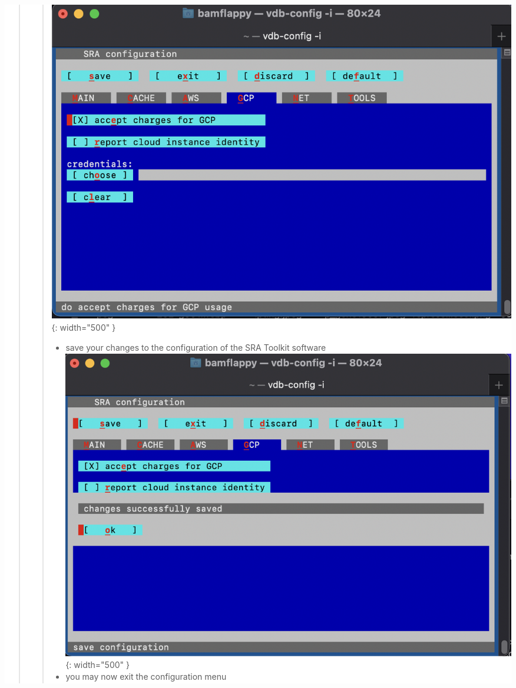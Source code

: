 >> ![SRA Configuration CP Selection](../fig/ScreenShotCP.png){: width="500" }
>> - save your changes to the configuration of the SRA Toolkit software
>> ![SRA Configuration Menu Save](../fig/ScreenShotSaveSRA.png){: width="500" }
>> - you may now exit the configuration menu